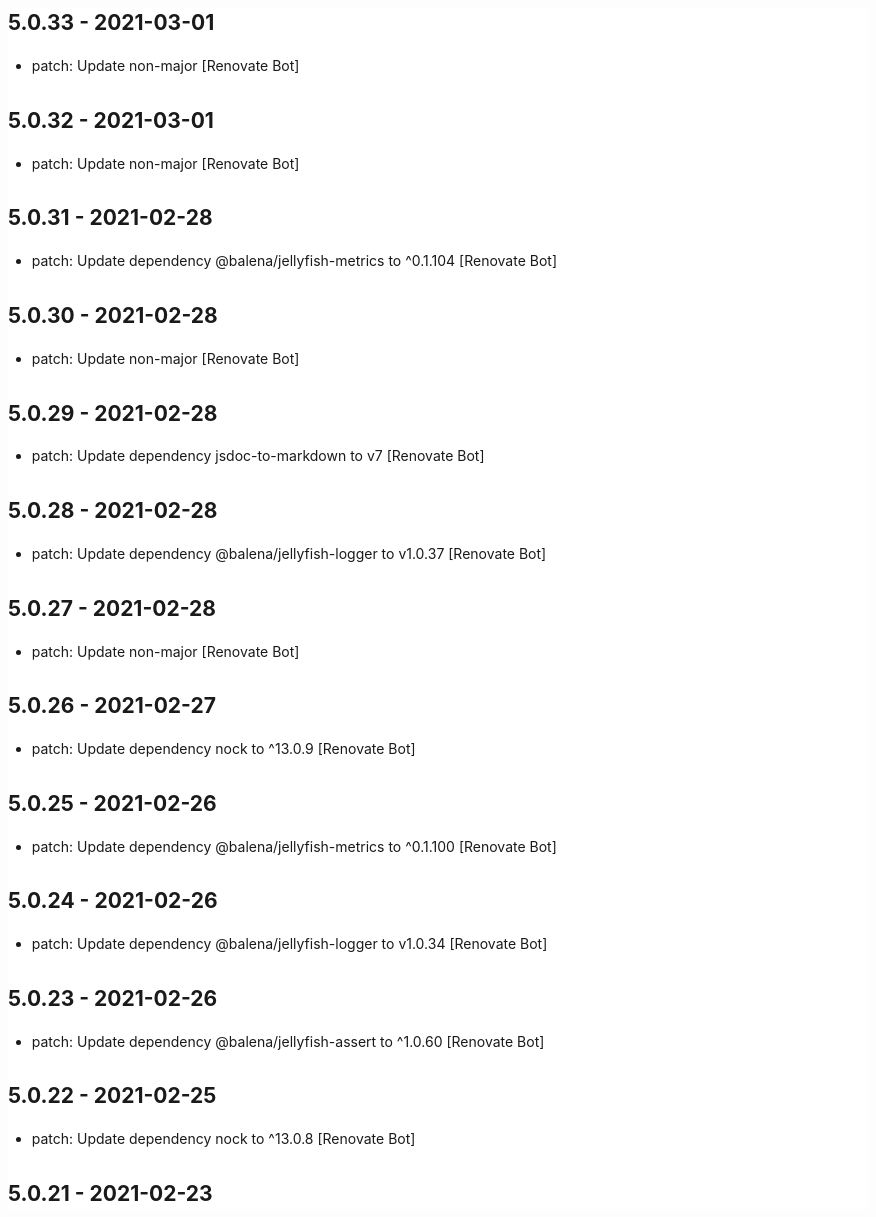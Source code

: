 ## 5.0.33 - 2021-03-01

* patch: Update non-major [Renovate Bot]

## 5.0.32 - 2021-03-01

* patch: Update non-major [Renovate Bot]

## 5.0.31 - 2021-02-28

* patch: Update dependency @balena/jellyfish-metrics to ^0.1.104 [Renovate Bot]

## 5.0.30 - 2021-02-28

* patch: Update non-major [Renovate Bot]

## 5.0.29 - 2021-02-28

* patch: Update dependency jsdoc-to-markdown to v7 [Renovate Bot]

## 5.0.28 - 2021-02-28

* patch: Update dependency @balena/jellyfish-logger to v1.0.37 [Renovate Bot]

## 5.0.27 - 2021-02-28

* patch: Update non-major [Renovate Bot]

## 5.0.26 - 2021-02-27

* patch: Update dependency nock to ^13.0.9 [Renovate Bot]

## 5.0.25 - 2021-02-26

* patch: Update dependency @balena/jellyfish-metrics to ^0.1.100 [Renovate Bot]

## 5.0.24 - 2021-02-26

* patch: Update dependency @balena/jellyfish-logger to v1.0.34 [Renovate Bot]

## 5.0.23 - 2021-02-26

* patch: Update dependency @balena/jellyfish-assert to ^1.0.60 [Renovate Bot]

## 5.0.22 - 2021-02-25

* patch: Update dependency nock to ^13.0.8 [Renovate Bot]

## 5.0.21 - 2021-02-23
